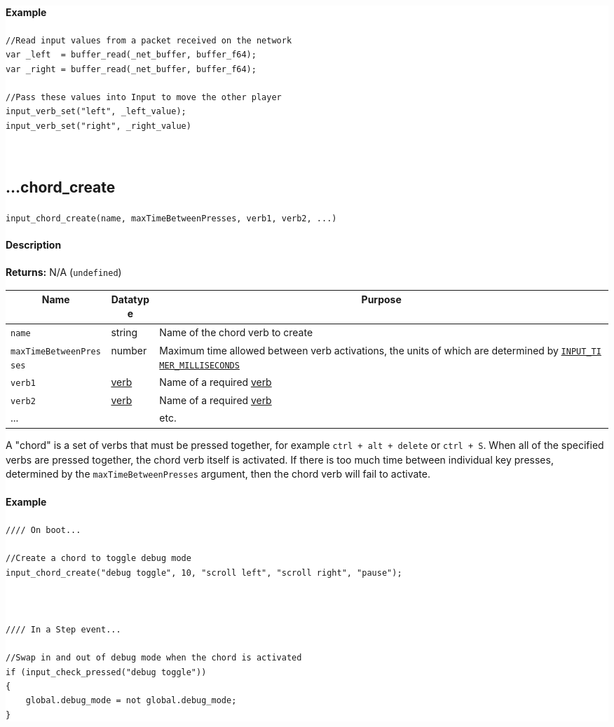 #### **Example**

```gml
//Read input values from a packet received on the network
var _left  = buffer_read(_net_buffer, buffer_f64);
var _right = buffer_read(_net_buffer, buffer_f64);

//Pass these values into Input to move the other player
input_verb_set("left", _left_value);
input_verb_set("right", _right_value)
```



&nbsp;

## …chord_create

`input_chord_create(name, maxTimeBetweenPresses, verb1, verb2, ...)`



#### **Description**

**Returns:** N/A (`undefined`)

|Name                   |Datatype                  |Purpose                                                                                                                        |
|-----------------------|--------------------------|-------------------------------------------------------------------------------------------------------------------------------|
|`name`                 |string                    |Name of the chord verb to create                                                                                               |
|`maxTimeBetweenPresses`|number                    |Maximum time allowed between verb activations, the units of which are determined by [`INPUT_TIMER_MILLISECONDS`](Config-Macros?id=general)|
|`verb1`                |[verb](Verbs-and-Bindings)|Name of a required [verb](Verbs-and-Bindings)                                                                                  |
|`verb2`                |[verb](Verbs-and-Bindings)|Name of a required [verb](Verbs-and-Bindings)                                                                                  |
|...                    |                          |etc.                                                                                                                           |

A "chord" is a set of verbs that must be pressed together, for example `ctrl + alt + delete` or `ctrl + S`. When all of the specified verbs are pressed together, the chord verb itself is activated. If there is too much time between individual key presses, determined by the `maxTimeBetweenPresses` argument, then the chord verb will fail to activate.

#### **Example**

```gml
//// On boot...

//Create a chord to toggle debug mode
input_chord_create("debug toggle", 10, "scroll left", "scroll right", "pause");



//// In a Step event...

//Swap in and out of debug mode when the chord is activated
if (input_check_pressed("debug toggle"))
{
	global.debug_mode = not global.debug_mode;
}
```
